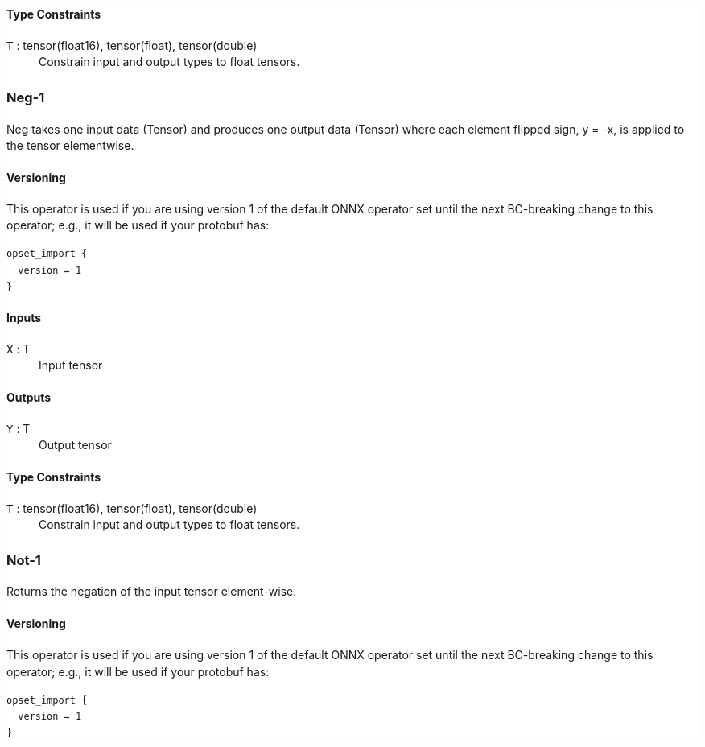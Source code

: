 #### Type Constraints

<dl>
<dt><tt>T</tt> : tensor(float16), tensor(float), tensor(double)</dt>
<dd>Constrain input and output types to float tensors.</dd>
</dl>

### <a name="Neg-1"></a>**Neg-1**</a>

  Neg takes one input data (Tensor<T>) and produces one output data
  (Tensor<T>) where each element flipped sign, y = -x, is applied to
  the tensor elementwise.

#### Versioning

This operator is used if you are using version 1 of the default ONNX operator set until the next BC-breaking change to this operator; e.g., it will be used if your protobuf has:

~~~~
opset_import {
  version = 1
}
~~~~

#### Inputs

<dl>
<dt><tt>X</tt> : T</dt>
<dd>Input tensor</dd>
</dl>

#### Outputs

<dl>
<dt><tt>Y</tt> : T</dt>
<dd>Output tensor</dd>
</dl>

#### Type Constraints

<dl>
<dt><tt>T</tt> : tensor(float16), tensor(float), tensor(double)</dt>
<dd>Constrain input and output types to float tensors.</dd>
</dl>

### <a name="Not-1"></a>**Not-1**</a>

  Returns the negation of the input tensor element-wise.

#### Versioning

This operator is used if you are using version 1 of the default ONNX operator set until the next BC-breaking change to this operator; e.g., it will be used if your protobuf has:

~~~~
opset_import {
  version = 1
}
~~~~
